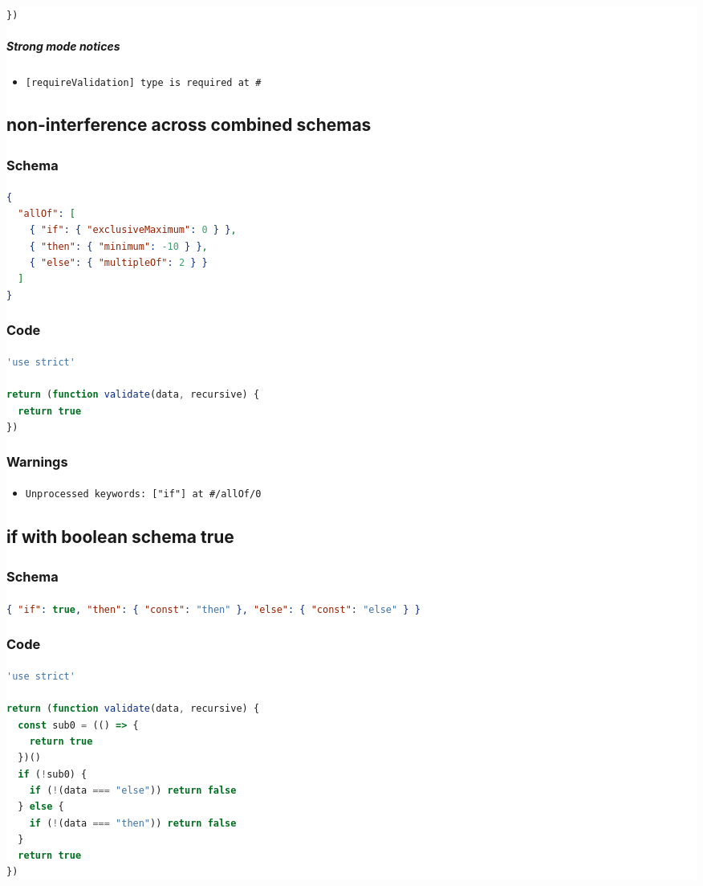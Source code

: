 ```js
})
```

##### Strong mode notices

 * `[requireValidation] type is required at #`


## non-interference across combined schemas

### Schema

```json
{
  "allOf": [
    { "if": { "exclusiveMaximum": 0 } },
    { "then": { "minimum": -10 } },
    { "else": { "multipleOf": 2 } }
  ]
}
```

### Code

```js
'use strict'

return (function validate(data, recursive) {
  return true
})
```

### Warnings

 * `Unprocessed keywords: ["if"] at #/allOf/0`


## if with boolean schema true

### Schema

```json
{ "if": true, "then": { "const": "then" }, "else": { "const": "else" } }
```

### Code

```js
'use strict'

return (function validate(data, recursive) {
  const sub0 = (() => {
    return true
  })()
  if (!sub0) {
    if (!(data === "else")) return false
  } else {
    if (!(data === "then")) return false
  }
  return true
})
```
